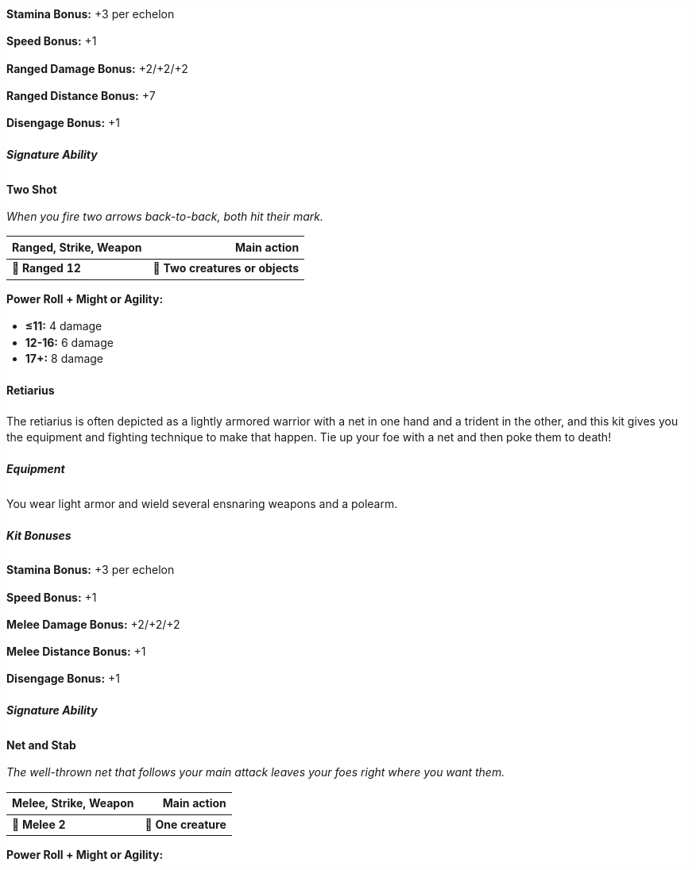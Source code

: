 **Stamina Bonus:** +3 per echelon

**Speed Bonus:** +1

**Ranged Damage Bonus:** +2/+2/+2

**Ranged Distance Bonus:** +7

**Disengage Bonus:** +1

##### Signature Ability

**<span class="steel-compendium-ability">Two Shot</span>**

*When you fire two arrows back-to-back, both hit their mark.*

| **Ranged, Strike, Weapon** |                 **Main action** |
| -------------------------- | ------------------------------: |
| **📏 Ranged 12**           | **🎯 Two creatures or objects** |

**Power Roll + Might or Agility:**

- **≤11:** 4 damage
- **12-16:** 6 damage
- **17+:** 8 damage

#### Retiarius

The retiarius is often depicted as a lightly armored warrior with a net in one hand and a trident in the other, and this kit gives you the equipment and fighting technique to make that happen. Tie up your foe with a net and then poke them to death!

##### Equipment

You wear light armor and wield several ensnaring weapons and a polearm.

##### Kit Bonuses

**Stamina Bonus:** +3 per echelon

**Speed Bonus:** +1

**Melee Damage Bonus:** +2/+2/+2

**Melee Distance Bonus:** +1

**Disengage Bonus:** +1

##### Signature Ability

**<span class="steel-compendium-ability">Net and Stab</span>**

*The well-thrown net that follows your main attack leaves your foes right where you want them.*

| **Melee, Strike, Weapon** |     **Main action** |
| ------------------------- | ------------------: |
| **📏 Melee 2**            | **🎯 One creature** |

**Power Roll + Might or Agility:**
